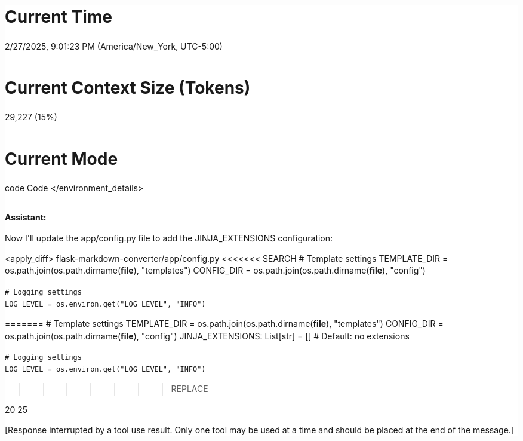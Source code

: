# Current Time
2/27/2025, 9:01:23 PM (America/New_York, UTC-5:00)

# Current Context Size (Tokens)
29,227 (15%)

# Current Mode
<slug>code</slug>
<name>Code</name>
</environment_details>

---

**Assistant:**

<thinking>
Now I'll update the app/config.py file to add the JINJA_EXTENSIONS configuration:
</thinking>

<apply_diff>
<path>flask-markdown-converter/app/config.py</path>
<diff>
<<<<<<< SEARCH
    # Template settings
    TEMPLATE_DIR = os.path.join(os.path.dirname(__file__), "templates")
    CONFIG_DIR = os.path.join(os.path.dirname(__file__), "config")
    
    # Logging settings
    LOG_LEVEL = os.environ.get("LOG_LEVEL", "INFO")
=======
    # Template settings
    TEMPLATE_DIR = os.path.join(os.path.dirname(__file__), "templates")
    CONFIG_DIR = os.path.join(os.path.dirname(__file__), "config")
    JINJA_EXTENSIONS: List[str] = []  # Default: no extensions
    
    # Logging settings
    LOG_LEVEL = os.environ.get("LOG_LEVEL", "INFO")
>>>>>>> REPLACE
</diff>
<start_line>20</start_line>
<end_line>25</end_line>
</apply_diff>

[Response interrupted by a tool use result. Only one tool may be used at a time and should be placed at the end of the message.]
